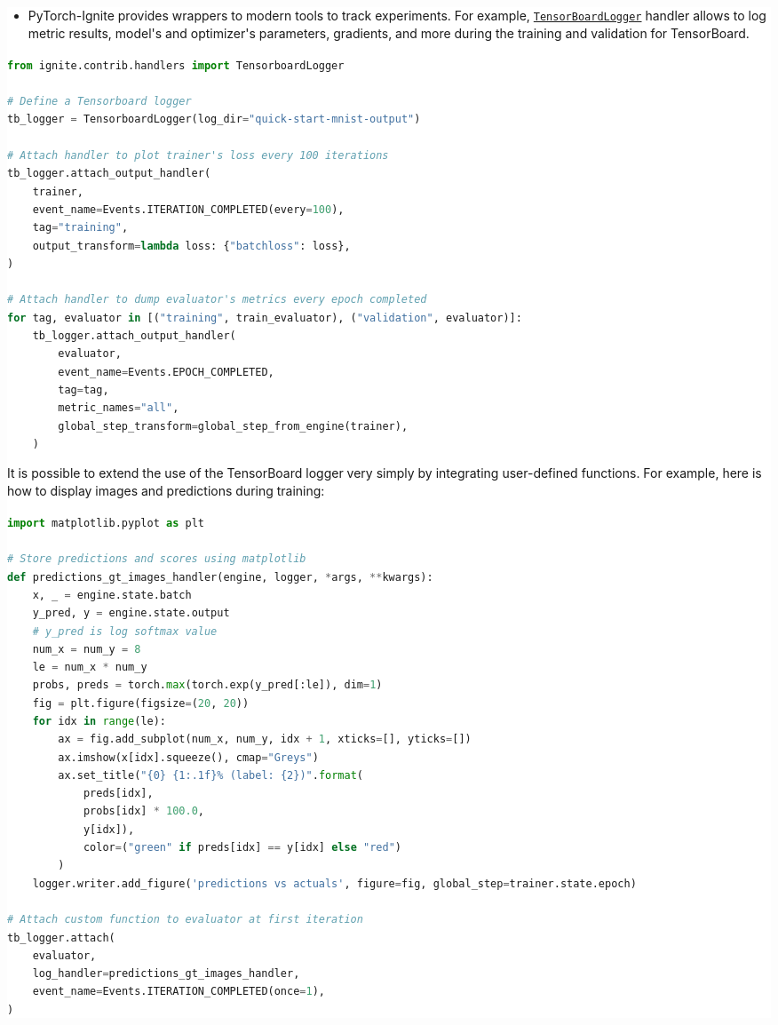 - PyTorch-Ignite provides wrappers to modern tools to track experiments. For example, [`TensorBoardLogger`](https://pytorch.org/ignite/contrib/handlers.html#ignite.contrib.handlers.tensorboard_logger.TensorboardLogger) handler allows to log metric results, model's and optimizer's parameters, gradients, and more during the training and validation for TensorBoard.

```py
from ignite.contrib.handlers import TensorboardLogger

# Define a Tensorboard logger
tb_logger = TensorboardLogger(log_dir="quick-start-mnist-output")

# Attach handler to plot trainer's loss every 100 iterations
tb_logger.attach_output_handler(
    trainer,
    event_name=Events.ITERATION_COMPLETED(every=100),
    tag="training",
    output_transform=lambda loss: {"batchloss": loss},
)

# Attach handler to dump evaluator's metrics every epoch completed
for tag, evaluator in [("training", train_evaluator), ("validation", evaluator)]:
    tb_logger.attach_output_handler(
        evaluator,
        event_name=Events.EPOCH_COMPLETED,
        tag=tag,
        metric_names="all",
        global_step_transform=global_step_from_engine(trainer),
    )
```

It is possible to extend the use of the TensorBoard logger very simply by integrating user-defined functions. For example, here is how to display images and predictions during training:

```py
import matplotlib.pyplot as plt

# Store predictions and scores using matplotlib
def predictions_gt_images_handler(engine, logger, *args, **kwargs):
    x, _ = engine.state.batch
    y_pred, y = engine.state.output
    # y_pred is log softmax value
    num_x = num_y = 8
    le = num_x * num_y
    probs, preds = torch.max(torch.exp(y_pred[:le]), dim=1)
    fig = plt.figure(figsize=(20, 20))
    for idx in range(le):
        ax = fig.add_subplot(num_x, num_y, idx + 1, xticks=[], yticks=[])
        ax.imshow(x[idx].squeeze(), cmap="Greys")
        ax.set_title("{0} {1:.1f}% (label: {2})".format(
            preds[idx],
            probs[idx] * 100.0,
            y[idx]),
            color=("green" if preds[idx] == y[idx] else "red")
        )
    logger.writer.add_figure('predictions vs actuals', figure=fig, global_step=trainer.state.epoch)

# Attach custom function to evaluator at first iteration
tb_logger.attach(
    evaluator,
    log_handler=predictions_gt_images_handler,
    event_name=Events.ITERATION_COMPLETED(once=1),
)
```
